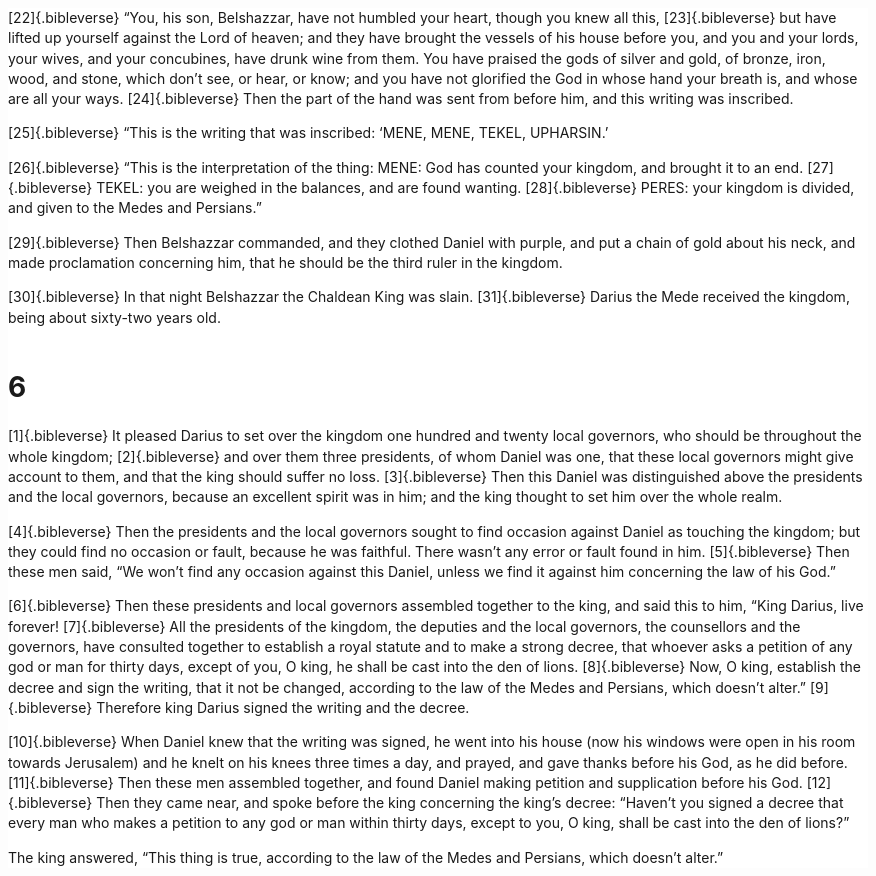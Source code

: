[22]{.bibleverse} “You, his son, Belshazzar, have not humbled your heart, though you knew all this, [23]{.bibleverse} but have lifted up yourself against the Lord of heaven; and they have brought the vessels of his house before you, and you and your lords, your wives, and your concubines, have drunk wine from them. You have praised the gods of silver and gold, of bronze, iron, wood, and stone, which don’t see, or hear, or know; and you have not glorified the God in whose hand your breath is, and whose are all your ways. [24]{.bibleverse} Then the part of the hand was sent from before him, and this writing was inscribed. 

[25]{.bibleverse} “This is the writing that was inscribed: ‘MENE, MENE, TEKEL, UPHARSIN.’ 

[26]{.bibleverse} “This is the interpretation of the thing: MENE: God has counted your kingdom, and brought it to an end. [27]{.bibleverse} TEKEL: you are weighed in the balances, and are found wanting. [28]{.bibleverse} PERES: your kingdom is divided, and given to the Medes and Persians.” 

[29]{.bibleverse} Then Belshazzar commanded, and they clothed Daniel with purple, and put a chain of gold about his neck, and made proclamation concerning him, that he should be the third ruler in the kingdom. 

[30]{.bibleverse} In that night Belshazzar the Chaldean King was slain. [31]{.bibleverse} Darius the Mede received the kingdom, being about sixty-two years old. 

# 6 
[1]{.bibleverse} It pleased Darius to set over the kingdom one hundred and twenty local governors, who should be throughout the whole kingdom; [2]{.bibleverse} and over them three presidents, of whom Daniel was one, that these local governors might give account to them, and that the king should suffer no loss. [3]{.bibleverse} Then this Daniel was distinguished above the presidents and the local governors, because an excellent spirit was in him; and the king thought to set him over the whole realm. 

[4]{.bibleverse} Then the presidents and the local governors sought to find occasion against Daniel as touching the kingdom; but they could find no occasion or fault, because he was faithful. There wasn’t any error or fault found in him. [5]{.bibleverse} Then these men said, “We won’t find any occasion against this Daniel, unless we find it against him concerning the law of his God.” 

[6]{.bibleverse} Then these presidents and local governors assembled together to the king, and said this to him, “King Darius, live forever! [7]{.bibleverse} All the presidents of the kingdom, the deputies and the local governors, the counsellors and the governors, have consulted together to establish a royal statute and to make a strong decree, that whoever asks a petition of any god or man for thirty days, except of you, O king, he shall be cast into the den of lions. [8]{.bibleverse} Now, O king, establish the decree and sign the writing, that it not be changed, according to the law of the Medes and Persians, which doesn’t alter.” [9]{.bibleverse} Therefore king Darius signed the writing and the decree. 

[10]{.bibleverse} When Daniel knew that the writing was signed, he went into his house (now his windows were open in his room towards Jerusalem) and he knelt on his knees three times a day, and prayed, and gave thanks before his God, as he did before. [11]{.bibleverse} Then these men assembled together, and found Daniel making petition and supplication before his God. [12]{.bibleverse} Then they came near, and spoke before the king concerning the king’s decree: “Haven’t you signed a decree that every man who makes a petition to any god or man within thirty days, except to you, O king, shall be cast into the den of lions?” 

The king answered, “This thing is true, according to the law of the Medes and Persians, which doesn’t alter.” 
